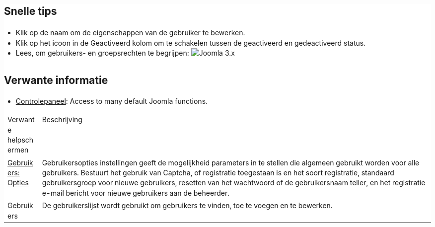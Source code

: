 
## Snelle tips

- Klik op de naam om de eigenschappen van de gebruiker te bewerken.
- Klik op het icoon in de Geactiveerd kolom om te schakelen tussen de
  geactiveerd en gedeactiveerd status.
- Lees, om gebruikers- en groepsrechten te begrijpen:
  <img src="https://docs.joomla.org/images/4/49/Compat_icon_3_x_long.png"
  decoding="async" data-file-width="75" data-file-height="16" width="75"
  height="16" alt="Joomla 3.x" />

## Verwante informatie

- [Controlepaneel](https://docs.joomla.org/Help4.x:Home_Dashboard/nl "Special:MyLanguage/Help4.x:Home Dashboard/nl"):
  Access to many default Joomla functions.

|                                                                                                                                                                            |                                                                                                                                                                                                                                                                                                                                                                                                                                                                                                                                                                                                                                                                                                                                                                                                                                                     |
|----------------------------------------------------------------------------------------------------------------------------------------------------------------------------|-----------------------------------------------------------------------------------------------------------------------------------------------------------------------------------------------------------------------------------------------------------------------------------------------------------------------------------------------------------------------------------------------------------------------------------------------------------------------------------------------------------------------------------------------------------------------------------------------------------------------------------------------------------------------------------------------------------------------------------------------------------------------------------------------------------------------------------------------------|
| Verwante helpschermen                                                                                                                                                      | Beschrijving                                                                                                                                                                                                                                                                                                                                                                                                                                                                                                                                                                                                                                                                                                                                                                                                                                        |
| [Gebruikers: Opties](https://docs.joomla.org/Help4.x:Users:_Options/nl "Help4.x:Users: Options/nl")                                                                        | Gebruikersopties instellingen geeft de mogelijkheid parameters in te stellen die algemeen gebruikt worden voor alle gebruikers. Bestuurt het gebruik van Captcha, of registratie toegestaan is en het soort registratie, standaard gebruikersgroep voor nieuwe gebruikers, resetten van het wachtwoord of de gebruikersnaam teller, en het registratie e-mail bericht voor nieuwe gebruikers aan de beheerder.                                                                                                                                                                                                                                                                                                                                                                                                                                      |
| <span class="mw-selflink selflink">Gebruikers</span>                                                                                                                       | De gebruikerslijst wordt gebruikt om gebruikers te vinden, toe te voegen en te bewerken.                                                                                                                                                                                                                                                                                                                                                                                                                                                                                                                                                                                                                                                                                                                                                            |